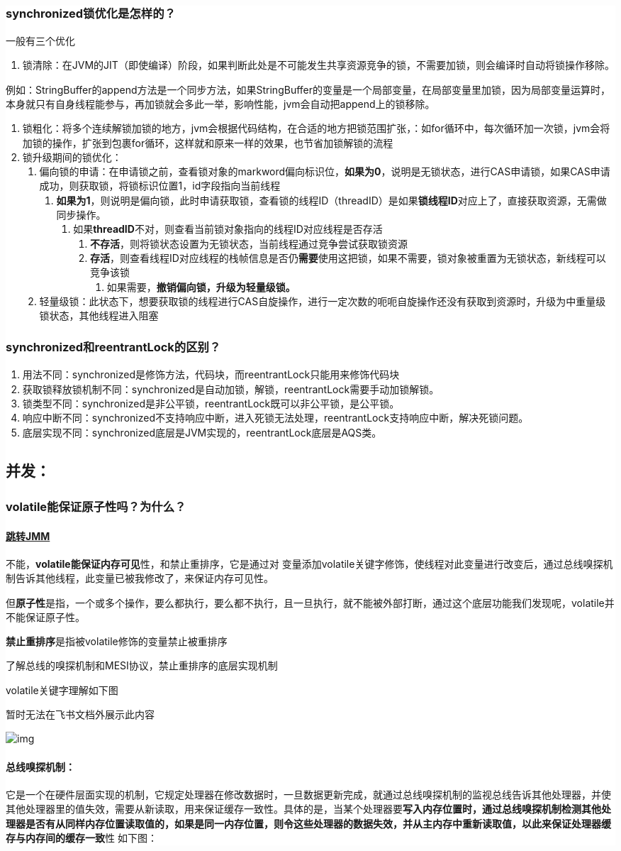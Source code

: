 ### synchronized锁优化是怎样的？

一般有三个优化

1. 锁清除：在JVM的JIT（即使编译）阶段，如果判断此处是不可能发生共享资源竞争的锁，不需要加锁，则会编译时自动将锁操作移除。

例如：StringBuffer的append方法是一个同步方法，如果StringBuffer的变量是一个局部变量，在局部变量里加锁，因为局部变量运算时，本身就只有自身线程能参与，再加锁就会多此一举，影响性能，jvm会自动把append上的锁移除。

1. 锁粗化：将多个连续解锁加锁的地方，jvm会根据代码结构，在合适的地方把锁范围扩张，：如for循环中，每次循环加一次锁，jvm会将加锁的操作，扩张到包裹for循环，这样就和原来一样的效果，也节省加锁解锁的流程
2. 锁升级期间的锁优化：
   1. 偏向锁的申请：在申请锁之前，查看锁对象的markword偏向标识位，**如果为0**，说明是无锁状态，进行CAS申请锁，如果CAS申请成功，则获取锁，将锁标识位置1，id字段指向当前线程
      1. **如果为1**，则说明是偏向锁，此时申请获取锁，查看锁的线程ID（threadID）是如果**锁线程ID**对应上了，直接获取资源，无需做同步操作。
         1. 如果**threadID**不对，则查看当前锁对象指向的线程ID对应线程是否存活
            1. **不存活**，则将锁状态设置为无锁状态，当前线程通过竞争尝试获取锁资源
            2. **存活**，则查看线程ID对应线程的栈帧信息是否仍**需要**使用这把锁，如果不需要，锁对象被重置为无锁状态，新线程可以竞争该锁
               1. 如果需要，**撤销偏向锁，升级为轻量级锁。**
   2. 轻量级锁：此状态下，想要获取锁的线程进行CAS自旋操作，进行一定次数的呃呃自旋操作还没有获取到资源时，升级为中重量级锁状态，其他线程进入阻塞

### synchronized和reentrantLock的区别？

1. 用法不同：synchronized是修饰方法，代码块，而reentrantLock只能用来修饰代码块
2. 获取锁释放锁机制不同：synchronized是自动加锁，解锁，reentrantLock需要手动加锁解锁。
3. 锁类型不同：synchronized是非公平锁，reentrantLock既可以非公平锁，是公平锁。
4. 响应中断不同：synchronized不支持响应中断，进入死锁无法处理，reentrantLock支持响应中断，解决死锁问题。
5. 底层实现不同：synchronized底层是JVM实现的，reentrantLock底层是AQS类。

## 并发：

### volatile能保证原子性吗？为什么？

#### [跳转JMM](https://g1dqj43ocbb.feishu.cn/docx/XpTFd8cMWoqEKDxZ50wcp2VanIe#part-NzLvd2EhDoUqw2xgOLbc7jjunbc)

不能，**volatile能保证****内存****可见**性，和禁止重排序，它是通过对 变量添加volatile关键字修饰，使线程对此变量进行改变后，通过总线嗅探机制告诉其他线程，此变量已被我修改了，来保证内存可见性。

但**原子性**是指，一个或多个操作，要么都执行，要么都不执行，且一旦执行，就不能被外部打断，通过这个底层功能我们发现呢，volatile并不能保证原子性。

**禁止重排序**是指被volatile修饰的变量禁止被重排序

了解总线的嗅探机制和MESI协议，禁止重排序的底层实现机制

volatile关键字理解如下图

暂时无法在飞书文档外展示此内容

![img](https://g1dqj43ocbb.feishu.cn/space/api/box/stream/download/asynccode/?code=MjA1ZDQyNDEzMWNjNDVlZjcxY2EzMDdkN2Y3NTBmOTJfVTV3OUUzbXpVUVk1UHRPQnluajFkbGdadTVINzFrbWVfVG9rZW46WmZuWGJnQTFvb3l3dzl4Wnp5RmNzSkxIbk1mXzE3MTE5NTkyMTM6MTcxMTk2MjgxM19WNA)

#### 总线嗅探机制：

它是一个在硬件层面实现的机制，它规定处理器在修改数据时，一旦数据更新完成，就通过总线嗅探机制的监视总线告诉其他处理器，并使其他处理器里的值失效，需要从新读取，用来保证缓存一致性。具体的是，当某个处理器要**写入****内存****位置时，通过总线嗅探机制检测其他处理器是否有从同样内存位置读取值的，**如果是同一内存位置，则令这些**处理器的数据失效，并从主内存中重新读取值，以此来保证处理器缓存与内存间的缓存一致**性 如下图：
